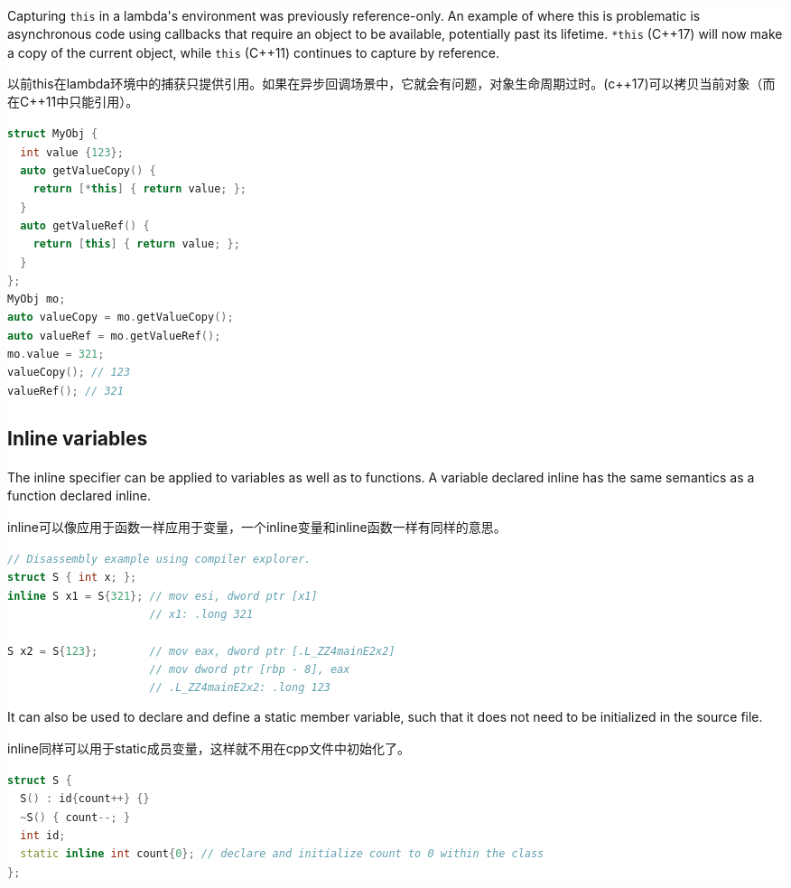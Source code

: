 Capturing `this` in a lambda's environment was previously reference-only. An example of where this is problematic is asynchronous code using callbacks that require an object to be available, potentially past its lifetime. `*this` (C++17) will now make a copy of the current object, while `this` (C++11) continues to capture by reference.

以前this在lambda环境中的捕获只提供引用。如果在异步回调场景中，它就会有问题，对象生命周期过时。(c++17)可以拷贝当前对象（而 在C++11中只能引用）。

```c++
struct MyObj {
  int value {123};
  auto getValueCopy() {
    return [*this] { return value; };
  }
  auto getValueRef() {
    return [this] { return value; };
  }
};
MyObj mo;
auto valueCopy = mo.getValueCopy();
auto valueRef = mo.getValueRef();
mo.value = 321;
valueCopy(); // 123
valueRef(); // 321
```

## Inline variables

The inline specifier can be applied to variables as well as to functions. A variable declared inline has the same semantics as a function declared inline.

inline可以像应用于函数一样应用于变量，一个inline变量和inline函数一样有同样的意思。

```c++
// Disassembly example using compiler explorer.
struct S { int x; };
inline S x1 = S{321}; // mov esi, dword ptr [x1]
                      // x1: .long 321

S x2 = S{123};        // mov eax, dword ptr [.L_ZZ4mainE2x2]
                      // mov dword ptr [rbp - 8], eax
                      // .L_ZZ4mainE2x2: .long 123
```

It can also be used to declare and define a static member variable, such that it does not need to be initialized in the source file.

inline同样可以用于static成员变量，这样就不用在cpp文件中初始化了。

```c++
struct S {
  S() : id{count++} {}
  ~S() { count--; }
  int id;
  static inline int count{0}; // declare and initialize count to 0 within the class
};
```
